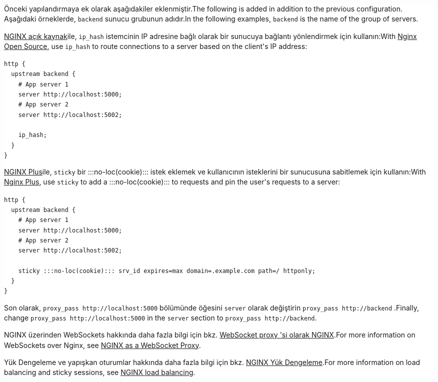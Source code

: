 <span data-ttu-id="66ff9-186">Önceki yapılandırmaya ek olarak aşağıdakiler eklenmiştir.</span><span class="sxs-lookup"><span data-stu-id="66ff9-186">The following is added in addition to the previous configuration.</span></span> <span data-ttu-id="66ff9-187">Aşağıdaki örneklerde, `backend` sunucu grubunun adıdır.</span><span class="sxs-lookup"><span data-stu-id="66ff9-187">In the following examples, `backend` is the name of the group of servers.</span></span>

<span data-ttu-id="66ff9-188">[NGINX açık kaynak](https://nginx.org/en/)ile, `ip_hash` istemcinin IP adresine bağlı olarak bir sunucuya bağlantı yönlendirmek için kullanın:</span><span class="sxs-lookup"><span data-stu-id="66ff9-188">With [Nginx Open Source](https://nginx.org/en/), use `ip_hash` to route connections to a server based on the client's IP address:</span></span>

```nginx
http {
  upstream backend {
    # App server 1
    server http://localhost:5000;
    # App server 2
    server http://localhost:5002;

    ip_hash;
  }
}
```

<span data-ttu-id="66ff9-189">[NGINX Plus](https://www.nginx.com/products/nginx)ile, `sticky` bir :::no-loc(cookie)::: istek eklemek ve kullanıcının isteklerini bir sunucusuna sabitlemek için kullanın:</span><span class="sxs-lookup"><span data-stu-id="66ff9-189">With [Nginx Plus](https://www.nginx.com/products/nginx), use `sticky` to add a :::no-loc(cookie)::: to requests and pin the user's requests to a server:</span></span>

```nginx
http {
  upstream backend {
    # App server 1
    server http://localhost:5000;
    # App server 2
    server http://localhost:5002;

    sticky :::no-loc(cookie)::: srv_id expires=max domain=.example.com path=/ httponly;
  }
}
```

<span data-ttu-id="66ff9-190">Son olarak, `proxy_pass http://localhost:5000` bölümünde öğesini `server` olarak değiştirin `proxy_pass http://backend` .</span><span class="sxs-lookup"><span data-stu-id="66ff9-190">Finally, change `proxy_pass http://localhost:5000` in the `server` section to `proxy_pass http://backend`.</span></span>

<span data-ttu-id="66ff9-191">NGINX üzerinden WebSockets hakkında daha fazla bilgi için bkz. [WebSocket proxy 'si olarak NGINX](https://www.nginx.com/blog/websocket-nginx).</span><span class="sxs-lookup"><span data-stu-id="66ff9-191">For more information on WebSockets over Nginx, see [NGINX as a WebSocket Proxy](https://www.nginx.com/blog/websocket-nginx).</span></span>

<span data-ttu-id="66ff9-192">Yük Dengeleme ve yapışkan oturumlar hakkında daha fazla bilgi için bkz. [NGINX Yük Dengeleme](https://docs.nginx.com/nginx/admin-guide/load-balancer/http-load-balancer/).</span><span class="sxs-lookup"><span data-stu-id="66ff9-192">For more information on load balancing and sticky sessions, see [NGINX load balancing](https://docs.nginx.com/nginx/admin-guide/load-balancer/http-load-balancer/).</span></span>
